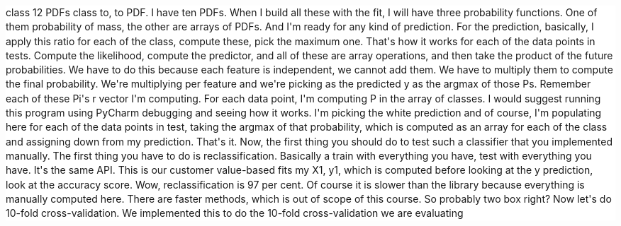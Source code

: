class 12 PDFs class to, to PDF.
I have ten PDFs.
When I build all these with the fit,
I will have three probability functions.
One of them probability of mass,
the other are arrays of PDFs.
And I'm ready for any kind of prediction.
For the prediction, basically,
I apply this ratio for each of the class,
compute these, pick the maximum one.
That's how it works for each
of the data points in tests.
Compute the likelihood,
compute the predictor,
and all of these are array operations,
and then take the product
of the future probabilities.
We have to do this because
each feature is independent,
we cannot add them.
We have to multiply them
to compute the final probability.
We're multiplying per
feature and we're picking
as the predicted y as the argmax of those Ps.
Remember each of
these Pi's r vector I'm computing.
For each data point,
I'm computing P in the array of classes.
I would suggest running this program using
PyCharm debugging and seeing how it works.
I'm picking
the white prediction and of course,
I'm populating here for
each of the data points in test,
taking the argmax of that probability,
which is computed as an array for each of
the class and assigning
down from my prediction.
That's it.
Now, the first thing you should do to test
such a classifier that
you implemented manually.
The first thing you have to do
is reclassification.
Basically a train with everything you have,
test with everything you have.
It's the same API.
This is our customer value-based
fits my X1, y1,
which is computed before
looking at the y prediction,
look at the accuracy score.
Wow, reclassification is 97 per cent.
Of course it is slower than
the library because everything
is manually computed here.
There are faster methods,
which is out of scope of this course.
So probably two box right?
Now let's do 10-fold cross-validation.
We implemented this to
do the 10-fold cross-validation
we are evaluating